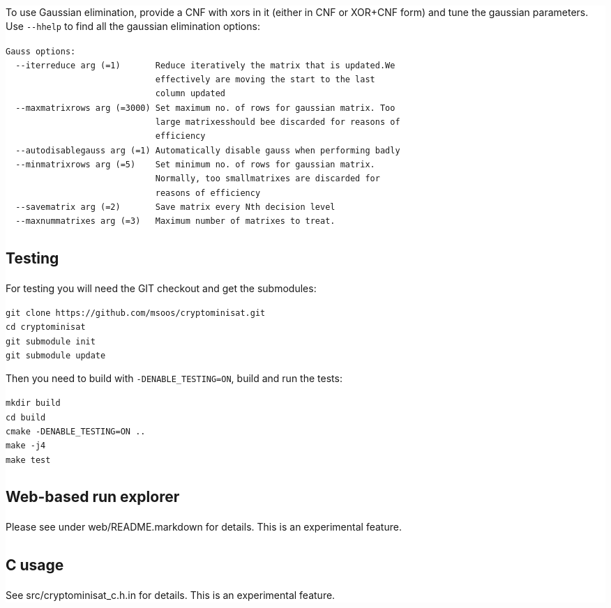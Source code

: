 To use Gaussian elimination, provide a CNF with xors in it (either in CNF or XOR+CNF form) and tune the gaussian parameters. Use `--hhelp` to find all the gaussian elimination options:

```
Gauss options:
  --iterreduce arg (=1)       Reduce iteratively the matrix that is updated.We
                              effectively are moving the start to the last
                              column updated
  --maxmatrixrows arg (=3000) Set maximum no. of rows for gaussian matrix. Too
                              large matrixesshould bee discarded for reasons of
                              efficiency
  --autodisablegauss arg (=1) Automatically disable gauss when performing badly
  --minmatrixrows arg (=5)    Set minimum no. of rows for gaussian matrix.
                              Normally, too smallmatrixes are discarded for
                              reasons of efficiency
  --savematrix arg (=2)       Save matrix every Nth decision level
  --maxnummatrixes arg (=3)   Maximum number of matrixes to treat.
```

Testing
-----
For testing you will need the GIT checkout and get the submodules:

```
git clone https://github.com/msoos/cryptominisat.git
cd cryptominisat
git submodule init
git submodule update
```

Then you need to build with `-DENABLE_TESTING=ON`, build and run the tests:

```
mkdir build
cd build
cmake -DENABLE_TESTING=ON ..
make -j4
make test
```

Web-based run explorer
-----
Please see under web/README.markdown for details. This is an experimental feature.

C usage
-----
See src/cryptominisat_c.h.in for details. This is an experimental feature.
